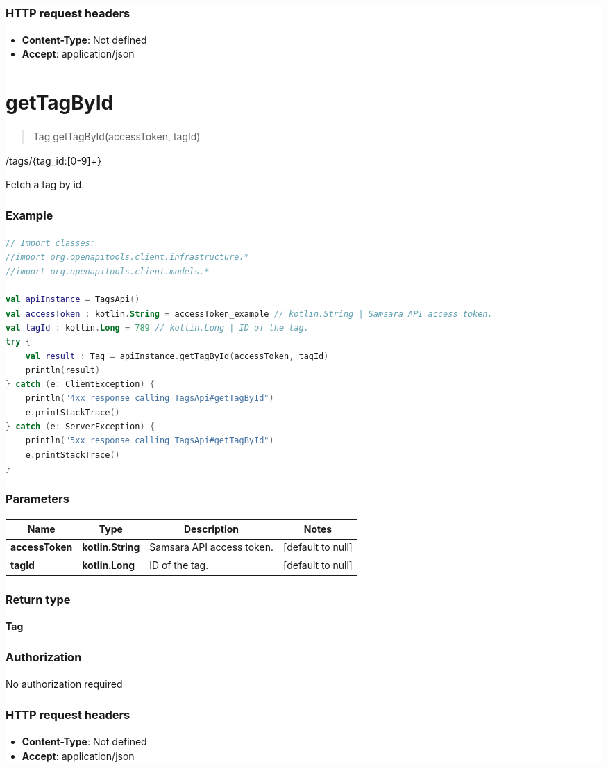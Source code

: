 ### HTTP request headers

 - **Content-Type**: Not defined
 - **Accept**: application/json

<a name="getTagById"></a>
# **getTagById**
> Tag getTagById(accessToken, tagId)

/tags/{tag_id:[0-9]+}

Fetch a tag by id.

### Example
```kotlin
// Import classes:
//import org.openapitools.client.infrastructure.*
//import org.openapitools.client.models.*

val apiInstance = TagsApi()
val accessToken : kotlin.String = accessToken_example // kotlin.String | Samsara API access token.
val tagId : kotlin.Long = 789 // kotlin.Long | ID of the tag.
try {
    val result : Tag = apiInstance.getTagById(accessToken, tagId)
    println(result)
} catch (e: ClientException) {
    println("4xx response calling TagsApi#getTagById")
    e.printStackTrace()
} catch (e: ServerException) {
    println("5xx response calling TagsApi#getTagById")
    e.printStackTrace()
}
```

### Parameters

Name | Type | Description  | Notes
------------- | ------------- | ------------- | -------------
 **accessToken** | **kotlin.String**| Samsara API access token. | [default to null]
 **tagId** | **kotlin.Long**| ID of the tag. | [default to null]

### Return type

[**Tag**](Tag.md)

### Authorization

No authorization required

### HTTP request headers

 - **Content-Type**: Not defined
 - **Accept**: application/json
